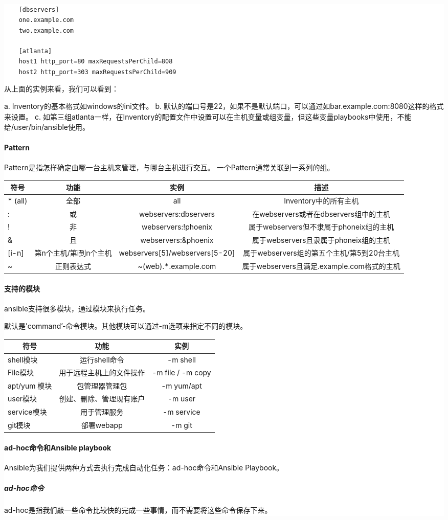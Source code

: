 		[dbservers]
		one.example.com
		two.example.com
		
		[atlanta]
		host1 http_port=80 maxRequestsPerChild=808
		host2 http_port=303 maxRequestsPerChild=909
		
从上面的实例来看，我们可以看到：

a. Inventory的基本格式如windows的ini文件。
b. 默认的端口号是22，如果不是默认端口，可以通过如bar.example.com:8080这样的格式来设置。
c. 如第三组atlanta一样，在Inventory的配置文件中设置可以在主机变量或组变量，但这些变量playbooks中使用，不能给/user/bin/ansible使用。

#### Pattern
Pattern是指怎样确定由哪一台主机来管理，与哪台主机进行交互。 一个Pattern通常关联到一系列的组。

| 符号 | 功能 | 实例 | 描述 |
| -----|:----:| :----:| :----:| 
| * (all)| 全部 | all | Inventory中的所有主机 |
| : | 或 | webservers:dbservers | 在webservers或者在dbservers组中的主机 |
| ! | 非 | webservers:!phoenix | 属于webservers但不隶属于phoneix组的主机 |
| & | 且 | webservers:&phoenix | 属于webservers且隶属于phoneix组的主机 |
| [i-n] | 第n个主机/第i到n个主机 | webservers[5]/webservers[5-20] | 属于webservers组的第五个主机/第5到20台主机 |
| ~ | 正则表达式 | ~(web).*\.example\.com | 属于webservers且满足.example\.com格式的主机 |

#### 支持的模块
ansible支持很多模块，通过模块来执行任务。

默认是’command’-命令模块。其他模块可以通过-m选项来指定不同的模块。

| 符号 | 功能 | 实例 |
| -----|:----:| :----:|
| shell模块 | 运行shell命令|   -m shell |
| File模块 |   用于远程主机上的文件操作 |  -m file / -m copy |
| apt/yum 模块 | 包管理器管理包 | -m yum/apt |
| user模块 | 创建、删除、管理现有账户 | -m user |
| service模块 | 用于管理服务 | -m service |
| git模块 | 部署webapp | -m git |

#### ad-hoc命令和Ansible playbook

Ansible为我们提供两种方式去执行完成自动化任务：ad-hoc命令和Ansible Playbook。

##### ad-hoc命令
ad-hoc是指我们敲一些命令比较快的完成一些事情，而不需要将这些命令保存下来。
